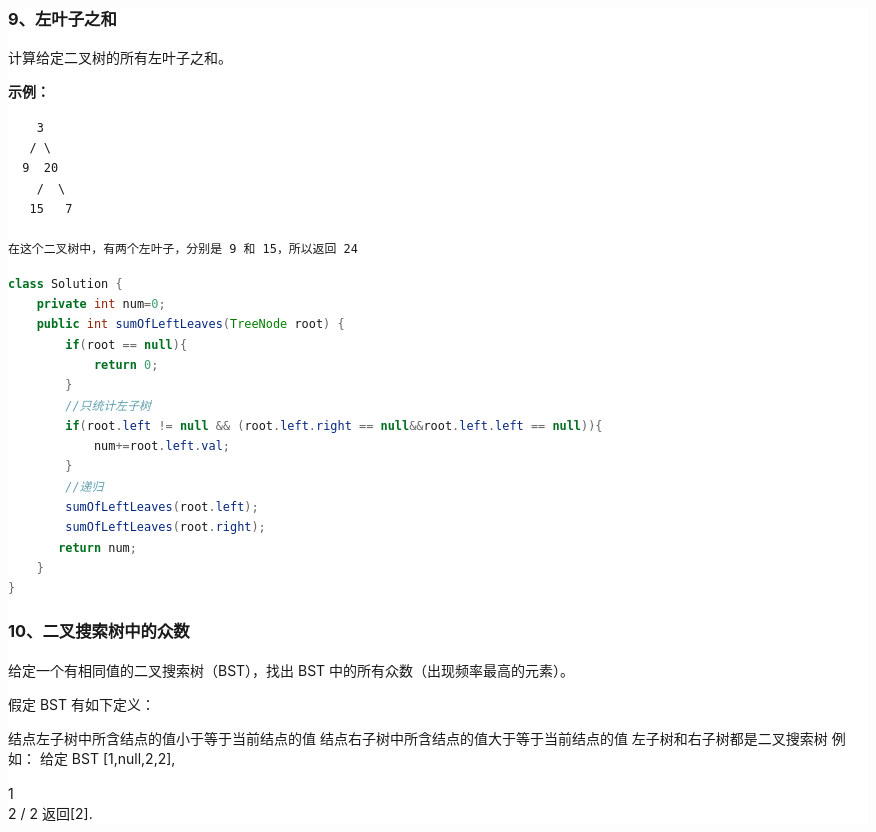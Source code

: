 

### 9、左叶子之和

计算给定二叉树的所有左叶子之和。

**示例：**

```
    3
   / \
  9  20
    /  \
   15   7

在这个二叉树中，有两个左叶子，分别是 9 和 15，所以返回 24
```

```java
class Solution {
    private int num=0;
    public int sumOfLeftLeaves(TreeNode root) {
        if(root == null){
            return 0;
        }
        //只统计左子树
        if(root.left != null && (root.left.right == null&&root.left.left == null)){
            num+=root.left.val;
        }
        //递归
        sumOfLeftLeaves(root.left);
        sumOfLeftLeaves(root.right);
       return num;
    }
}
```

### 10、二叉搜索树中的众数

给定一个有相同值的二叉搜索树（BST），找出 BST 中的所有众数（出现频率最高的元素）。

假定 BST 有如下定义：

结点左子树中所含结点的值小于等于当前结点的值
结点右子树中所含结点的值大于等于当前结点的值
左子树和右子树都是二叉搜索树
例如：
给定 BST [1,null,2,2],

   1
    \
     2
    /
   2
返回[2].
